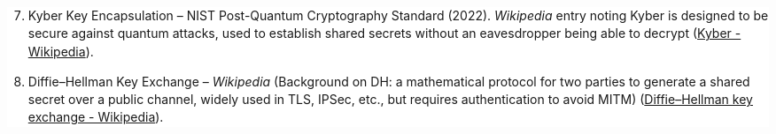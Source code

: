 7. Kyber Key Encapsulation – NIST Post-Quantum Cryptography Standard (2022). *Wikipedia* entry noting Kyber is designed to be secure against quantum attacks, used to establish shared secrets without an eavesdropper being able to decrypt ([Kyber - Wikipedia](https://en.wikipedia.org/wiki/Kyber#:~:text=Kyber%20is%20a%20key%20encapsulation,system%20being%20able%20to%20decrypt)).

8. Diffie–Hellman Key Exchange – *Wikipedia* (Background on DH: a mathematical protocol for two parties to generate a shared secret over a public channel, widely used in TLS, IPSec, etc., but requires authentication to avoid MITM) ([Diffie–Hellman key exchange - Wikipedia](https://en.wikipedia.org/wiki/Diffie%E2%80%93Hellman_key_exchange#:~:text=Diffie%E2%80%93Hellman%20key%20exchange%20,one%20of%20the%20first)).
